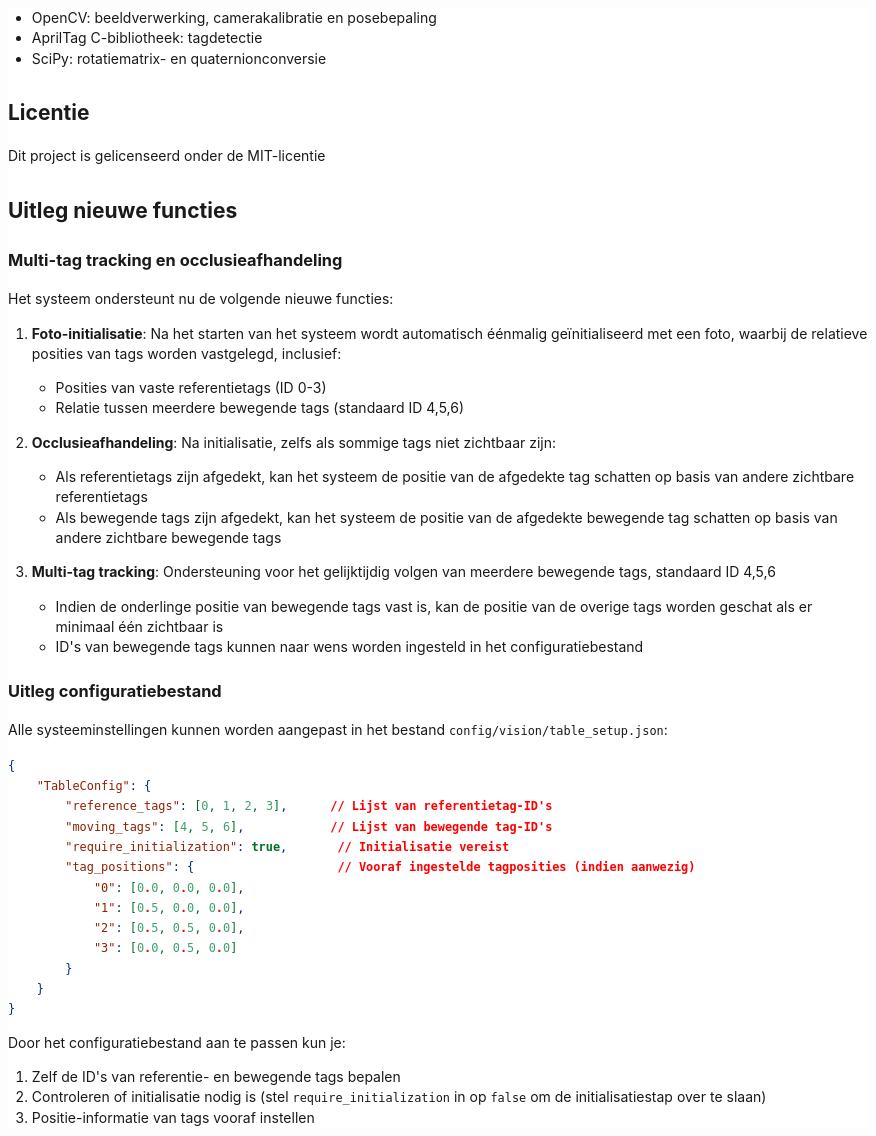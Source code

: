 - OpenCV: beeldverwerking, camerakalibratie en posebepaling
- AprilTag C-bibliotheek: tagdetectie
- SciPy: rotatiematrix- en quaternionconversie

## Licentie

Dit project is gelicenseerd onder de MIT-licentie

## Uitleg nieuwe functies

### Multi-tag tracking en occlusieafhandeling

Het systeem ondersteunt nu de volgende nieuwe functies:

1. **Foto-initialisatie**: Na het starten van het systeem wordt automatisch éénmalig geïnitialiseerd met een foto, waarbij de relatieve posities van tags worden vastgelegd, inclusief:
   - Posities van vaste referentietags (ID 0-3)
   - Relatie tussen meerdere bewegende tags (standaard ID 4,5,6)

2. **Occlusieafhandeling**: Na initialisatie, zelfs als sommige tags niet zichtbaar zijn:
   - Als referentietags zijn afgedekt, kan het systeem de positie van de afgedekte tag schatten op basis van andere zichtbare referentietags
   - Als bewegende tags zijn afgedekt, kan het systeem de positie van de afgedekte bewegende tag schatten op basis van andere zichtbare bewegende tags

3. **Multi-tag tracking**: Ondersteuning voor het gelijktijdig volgen van meerdere bewegende tags, standaard ID 4,5,6
   - Indien de onderlinge positie van bewegende tags vast is, kan de positie van de overige tags worden geschat als er minimaal één zichtbaar is
   - ID's van bewegende tags kunnen naar wens worden ingesteld in het configuratiebestand

### Uitleg configuratiebestand

Alle systeeminstellingen kunnen worden aangepast in het bestand `config/vision/table_setup.json`:

```json
{
    "TableConfig": {
        "reference_tags": [0, 1, 2, 3],      // Lijst van referentietag-ID's
        "moving_tags": [4, 5, 6],            // Lijst van bewegende tag-ID's
        "require_initialization": true,       // Initialisatie vereist
        "tag_positions": {                    // Vooraf ingestelde tagposities (indien aanwezig)
            "0": [0.0, 0.0, 0.0],
            "1": [0.5, 0.0, 0.0],
            "2": [0.5, 0.5, 0.0],
            "3": [0.0, 0.5, 0.0]
        }
    }
}
```

Door het configuratiebestand aan te passen kun je:
1. Zelf de ID's van referentie- en bewegende tags bepalen
2. Controleren of initialisatie nodig is (stel `require_initialization` in op `false` om de initialisatiestap over te slaan)
3. Positie-informatie van tags vooraf instellen

